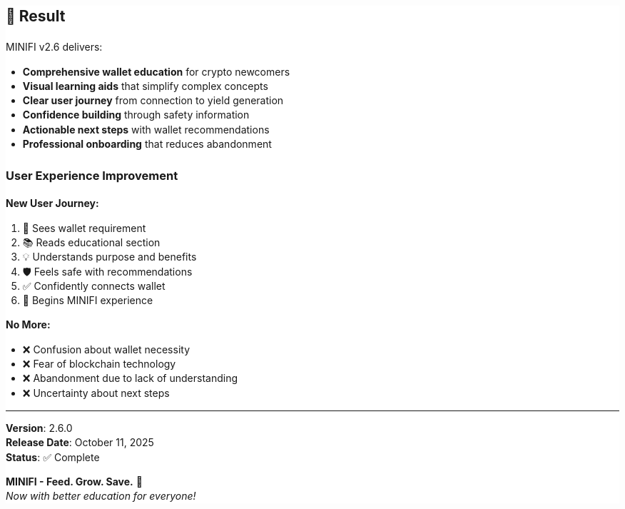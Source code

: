 ## 🚀 Result

MINIFI v2.6 delivers:
- **Comprehensive wallet education** for crypto newcomers
- **Visual learning aids** that simplify complex concepts
- **Clear user journey** from connection to yield generation
- **Confidence building** through safety information
- **Actionable next steps** with wallet recommendations
- **Professional onboarding** that reduces abandonment

### User Experience Improvement

**New User Journey:**
1. 👀 Sees wallet requirement
2. 📚 Reads educational section
3. 💡 Understands purpose and benefits
4. 🛡️ Feels safe with recommendations
5. ✅ Confidently connects wallet
6. 🎉 Begins MINIFI experience

**No More:**
- ❌ Confusion about wallet necessity
- ❌ Fear of blockchain technology
- ❌ Abandonment due to lack of understanding
- ❌ Uncertainty about next steps

---

**Version**: 2.6.0  
**Release Date**: October 11, 2025  
**Status**: ✅ Complete

**MINIFI - Feed. Grow. Save.** 🌟  
*Now with better education for everyone!*
